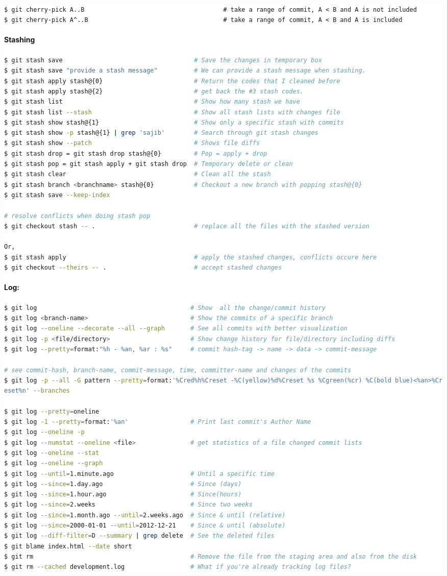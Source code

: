 ```
$ git cherry-pick A..B                                      # take a range of commit, A < B and A is not included
$ git cherry-pick A^..B                                     # take a range of commit, A < B and A is included
```

#### Stashing
```sh
$ git stash save                                    # Save the changes in temporary box
$ git stash save "provide a stash message"          # We can provide a stash message when stashing.
$ git stash apply stash@{0}                         # Return the codes that I cleaned before
$ git stash apply stash@{2}                         # get back the #3 stash codes.
$ git stash list                                    # Show how many stash we have
$ git stash list --stash                            # Show all stash lists with changes file
$ git stash show stash@{1}                          # Show only a specific stash with commits
$ git stash show -p stash@{1} | grep 'sajib'        # Search through git stash changes
$ git stash show --patch                            # Shows file diffs
$ git stash drop = git stash drop stash@{0}         # Pop = apply + drop
$ git stash pop = git stash apply + git stash drop  # Temporary delete or clean
$ git stash clear                                   # Clean all the stash
$ git stash branch <branchname> stash@{0}           # Checkout a new branch with popping stash@{0}
$ git stash save --keep-index

# resolve conflicts when doing stash pop
$ git checkout stash -- .                           # replace all the files with the stashed version

Or, 
$ git stash apply                                   # apply the stashed changes, conflicts occure here
$ git checkout --theirs -- .                        # accept stashed changes 
```

#### Log:
```sh
$ git log                                          # Show  all the change/commit history
$ git log <branch-name>                            # Show the commits of a specific branch
$ git log --oneline --decorate --all --graph       # See all commits with better visualization
$ git log -p <file/directory>                      # Show change history for file/directory including diffs
$ git log --pretty=format:"%h - %an, %ar : %s"     # commit hash-tag -> name -> data -> commit-message

# see commit-hash, branch-name, commit-message, time, committer-name and changes of the commits
$ git log -p --all -G pattern --pretty=format:'%Cred%h%Creset -%C(yellow)%d%Creset %s %Cgreen(%cr) %C(bold blue)<%an>%Creset%n' --branches

$ git log --pretty=oneline
$ git log -1 --pretty=format:'%an'                 # Print last commit's Author Name  
$ git log --oneline -p
$ git log --numstat --oneline <file>               # get statistics of a file changed commit lists
$ git log --oneline --stat
$ git log --oneline --graph
$ git log --until=1.minute.ago                     # Until a specific time
$ git log --since=1.day.ago                        # Since (days)
$ git log --since=1.hour.ago                       # Since(hours)
$ git log --since=2.weeks                          # Since two weeks
$ git log --since=1.month.ago --until=2.weeks.ago  # Since & until (relative)
$ git log --since=2000-01-01 --until=2012-12-21    # Since & until (absolute)
$ git log --diff-filter=D --summary | grep delete  # See the deleted files
$ git blame index.html --date short
$ git rm                                           # Remove the file from the staging area and also from the disk                         
$ git rm --cached development.log                  # What if you're already tracking log files?
```